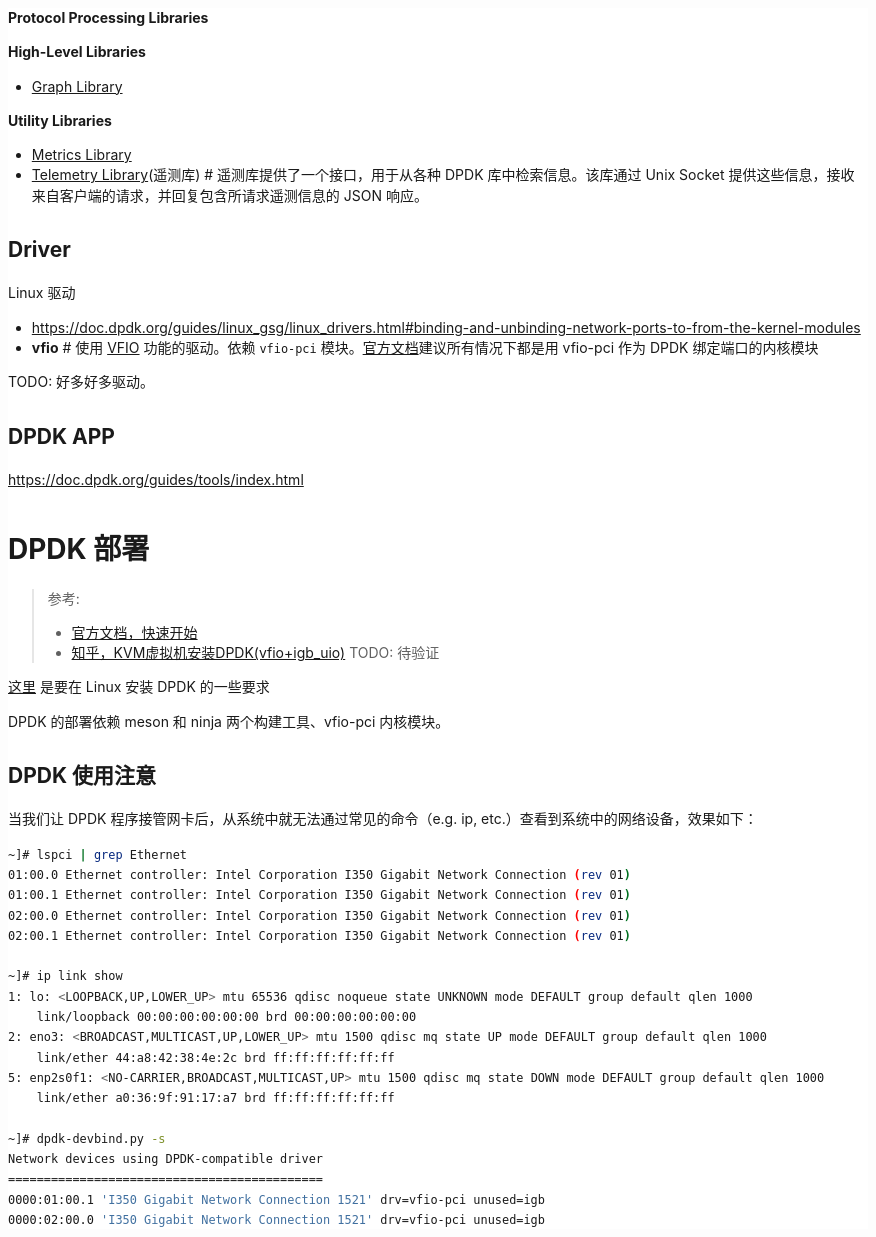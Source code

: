 **Protocol Processing Libraries**

**High-Level Libraries**

- [Graph Library](/docs/4.数据通信/DPDK/Graph%20Library.md)

**Utility Libraries**

- [Metrics Library](https://doc.dpdk.org/guides/prog_guide/metrics_lib.html)
- [Telemetry Library](https://doc.dpdk.org/guides/prog_guide/telemetry_lib.html)(遥测库) # 遥测库提供了一个接口，用于从各种 DPDK 库中检索信息。该库通过 Unix Socket 提供这些信息，接收来自客户端的请求，并回复包含所请求遥测信息的 JSON 响应。

## Driver

Linux 驱动

- https://doc.dpdk.org/guides/linux_gsg/linux_drivers.html#binding-and-unbinding-network-ports-to-from-the-kernel-modules
- **vfio** # 使用 [VFIO](/docs/1.操作系统/Kernel/VFIO.md) 功能的驱动。依赖 `vfio-pci` 模块。[官方文档](https://doc.dpdk.org/guides/linux_gsg/linux_drivers.html#binding-and-unbinding-network-ports-to-from-the-kernel-modules)建议所有情况下都是用 vfio-pci 作为 DPDK 绑定端口的内核模块

TODO: 好多好多驱动。

## DPDK APP

https://doc.dpdk.org/guides/tools/index.html

# DPDK 部署

> 参考:
>
> - [官方文档，快速开始](https://core.dpdk.org/doc/quick-start/)
> - [知乎，KVM虚拟机安装DPDK(vfio+igb_uio)](https://zhuanlan.zhihu.com/p/613149235) TODO: 待验证

[这里](https://doc.dpdk.org/guides/linux_gsg/index.html) 是要在 Linux 安装 DPDK 的一些要求

DPDK 的部署依赖 meson 和 ninja 两个构建工具、vfio-pci 内核模块。

## DPDK 使用注意

当我们让 DPDK 程序接管网卡后，从系统中就无法通过常见的命令（e.g. ip, etc.）查看到系统中的网络设备，效果如下：

```bash
~]# lspci | grep Ethernet
01:00.0 Ethernet controller: Intel Corporation I350 Gigabit Network Connection (rev 01)
01:00.1 Ethernet controller: Intel Corporation I350 Gigabit Network Connection (rev 01)
02:00.0 Ethernet controller: Intel Corporation I350 Gigabit Network Connection (rev 01)
02:00.1 Ethernet controller: Intel Corporation I350 Gigabit Network Connection (rev 01)

~]# ip link show
1: lo: <LOOPBACK,UP,LOWER_UP> mtu 65536 qdisc noqueue state UNKNOWN mode DEFAULT group default qlen 1000
    link/loopback 00:00:00:00:00:00 brd 00:00:00:00:00:00
2: eno3: <BROADCAST,MULTICAST,UP,LOWER_UP> mtu 1500 qdisc mq state UP mode DEFAULT group default qlen 1000
    link/ether 44:a8:42:38:4e:2c brd ff:ff:ff:ff:ff:ff
5: enp2s0f1: <NO-CARRIER,BROADCAST,MULTICAST,UP> mtu 1500 qdisc mq state DOWN mode DEFAULT group default qlen 1000
    link/ether a0:36:9f:91:17:a7 brd ff:ff:ff:ff:ff:ff

~]# dpdk-devbind.py -s
Network devices using DPDK-compatible driver
============================================
0000:01:00.1 'I350 Gigabit Network Connection 1521' drv=vfio-pci unused=igb
0000:02:00.0 'I350 Gigabit Network Connection 1521' drv=vfio-pci unused=igb
```